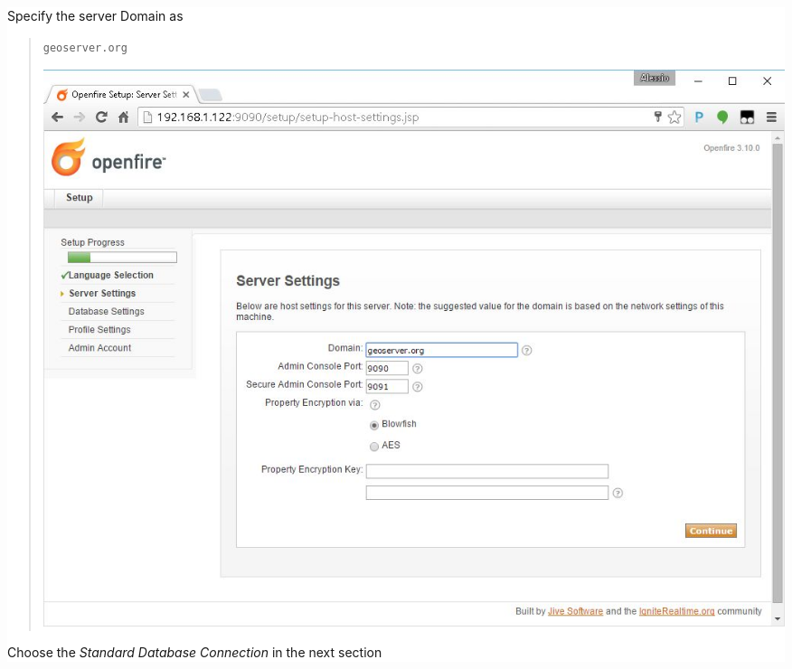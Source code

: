 Specify the server Domain as

> `geoserver.org`
>
> ![](images/openfire002.jpg)

Choose the *Standard Database Connection* in the next section
